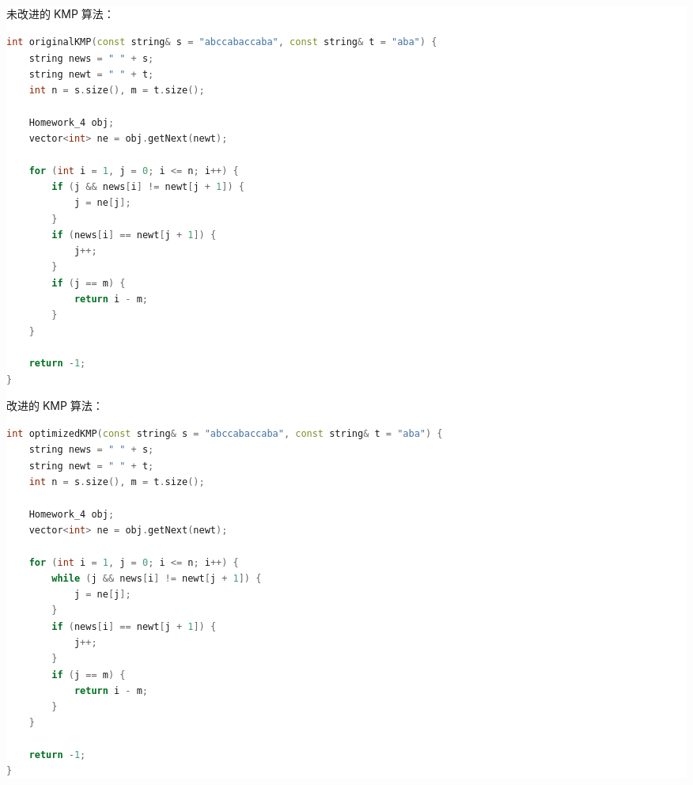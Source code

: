 未改进的 KMP 算法：

```cpp
int originalKMP(const string& s = "abccabaccaba", const string& t = "aba") {
    string news = " " + s;
    string newt = " " + t;
    int n = s.size(), m = t.size();

    Homework_4 obj;
    vector<int> ne = obj.getNext(newt);

    for (int i = 1, j = 0; i <= n; i++) {
        if (j && news[i] != newt[j + 1]) {
            j = ne[j];
        }
        if (news[i] == newt[j + 1]) {
            j++;
        }
        if (j == m) {
            return i - m;
        }
    }

    return -1;
}
```

改进的 KMP 算法：

```cpp
int optimizedKMP(const string& s = "abccabaccaba", const string& t = "aba") {
    string news = " " + s;
    string newt = " " + t;
    int n = s.size(), m = t.size();

    Homework_4 obj;
    vector<int> ne = obj.getNext(newt);

    for (int i = 1, j = 0; i <= n; i++) {
        while (j && news[i] != newt[j + 1]) {
            j = ne[j];
        }
        if (news[i] == newt[j + 1]) {
            j++;
        }
        if (j == m) {
            return i - m;
        }
    }

    return -1;
}
```
